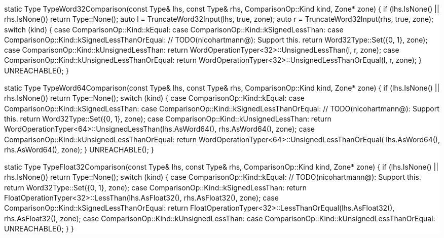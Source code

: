   static Type TypeWord32Comparison(const Type& lhs, const Type& rhs,
                                   ComparisonOp::Kind kind, Zone* zone) {
    if (lhs.IsNone() || rhs.IsNone()) return Type::None();
    auto l = TruncateWord32Input(lhs, true, zone);
    auto r = TruncateWord32Input(rhs, true, zone);
    switch (kind) {
      case ComparisonOp::Kind::kEqual:
      case ComparisonOp::Kind::kSignedLessThan:
      case ComparisonOp::Kind::kSignedLessThanOrEqual:
        // TODO(nicohartmann@): Support this.
        return Word32Type::Set({0, 1}, zone);
      case ComparisonOp::Kind::kUnsignedLessThan:
        return WordOperationTyper<32>::UnsignedLessThan(l, r, zone);
      case ComparisonOp::Kind::kUnsignedLessThanOrEqual:
        return WordOperationTyper<32>::UnsignedLessThanOrEqual(l, r, zone);
    }
    UNREACHABLE();
  }

  static Type TypeWord64Comparison(const Type& lhs, const Type& rhs,
                                   ComparisonOp::Kind kind, Zone* zone) {
    if (lhs.IsNone() || rhs.IsNone()) return Type::None();
    switch (kind) {
      case ComparisonOp::Kind::kEqual:
      case ComparisonOp::Kind::kSignedLessThan:
      case ComparisonOp::Kind::kSignedLessThanOrEqual:
        // TODO(nicohartmann@): Support this.
        return Word32Type::Set({0, 1}, zone);
      case ComparisonOp::Kind::kUnsignedLessThan:
        return WordOperationTyper<64>::UnsignedLessThan(lhs.AsWord64(),
                                                        rhs.AsWord64(), zone);
      case ComparisonOp::Kind::kUnsignedLessThanOrEqual:
        return WordOperationTyper<64>::UnsignedLessThanOrEqual(
            lhs.AsWord64(), rhs.AsWord64(), zone);
    }
    UNREACHABLE();
  }

  static Type TypeFloat32Comparison(const Type& lhs, const Type& rhs,
                                    ComparisonOp::Kind kind, Zone* zone) {
    if (lhs.IsNone() || rhs.IsNone()) return Type::None();
    switch (kind) {
      case ComparisonOp::Kind::kEqual:
        // TODO(nicohartmann@): Support this.
        return Word32Type::Set({0, 1}, zone);
      case ComparisonOp::Kind::kSignedLessThan:
        return FloatOperationTyper<32>::LessThan(lhs.AsFloat32(),
                                                 rhs.AsFloat32(), zone);
      case ComparisonOp::Kind::kSignedLessThanOrEqual:
        return FloatOperationTyper<32>::LessThanOrEqual(lhs.AsFloat32(),
                                                        rhs.AsFloat32(), zone);
      case ComparisonOp::Kind::kUnsignedLessThan:
      case ComparisonOp::Kind::kUnsignedLessThanOrEqual:
        UNREACHABLE();
    }
  }

